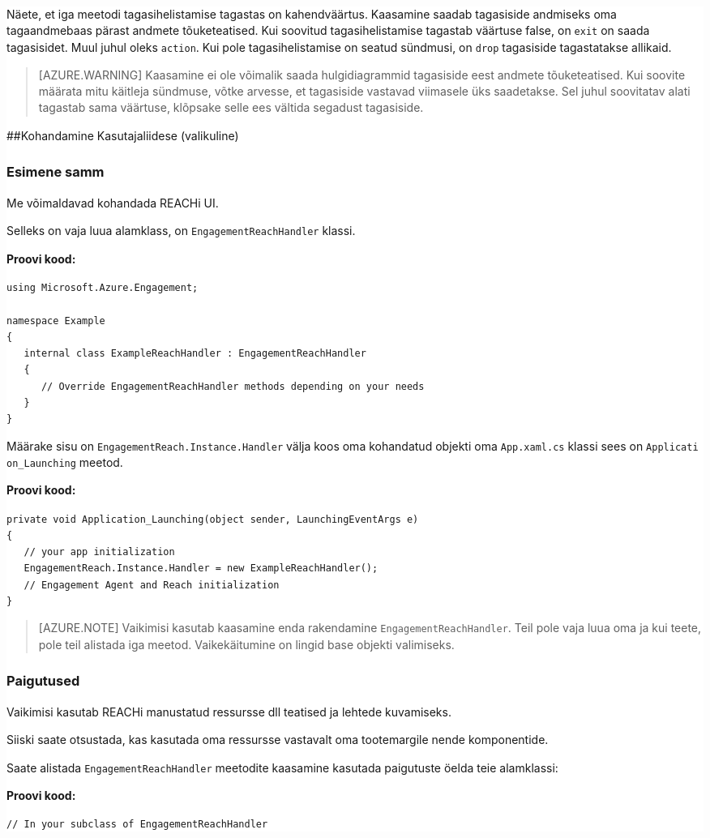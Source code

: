Näete, et iga meetodi tagasihelistamise tagastas on kahendväärtus. Kaasamine saadab tagasiside andmiseks oma tagaandmebaas pärast andmete tõuketeatised. Kui soovitud tagasihelistamise tagastab väärtuse false, on `exit` on saada tagasisidet. Muul juhul oleks `action`. Kui pole tagasihelistamise on seatud sündmusi, on `drop` tagasiside tagastatakse allikaid.

> [AZURE.WARNING] Kaasamine ei ole võimalik saada hulgidiagrammid tagasiside eest andmete tõuketeatised. Kui soovite määrata mitu käitleja sündmuse, võtke arvesse, et tagasiside vastavad viimasele üks saadetakse. Sel juhul soovitatav alati tagastab sama väärtuse, klõpsake selle ees vältida segadust tagasiside.

##<a name="customize-ui-optional"></a>Kohandamine Kasutajaliidese (valikuline)

### <a name="first-step"></a>Esimene samm

Me võimaldavad kohandada REACHi UI.

Selleks on vaja luua alamklass, on `EngagementReachHandler` klassi.

**Proovi kood:**

    using Microsoft.Azure.Engagement;
    
    namespace Example
    {
       internal class ExampleReachHandler : EngagementReachHandler
       {
          // Override EngagementReachHandler methods depending on your needs
       }
    }

Määrake sisu on `EngagementReach.Instance.Handler` välja koos oma kohandatud objekti oma `App.xaml.cs` klassi sees on `Application_Launching` meetod.

**Proovi kood:**

    private void Application_Launching(object sender, LaunchingEventArgs e)
    {
       // your app initialization 
       EngagementReach.Instance.Handler = new ExampleReachHandler();
       // Engagement Agent and Reach initialization
    }

> [AZURE.NOTE] Vaikimisi kasutab kaasamine enda rakendamine `EngagementReachHandler`. Teil pole vaja luua oma ja kui teete, pole teil alistada iga meetod. Vaikekäitumine on lingid base objekti valimiseks.

### <a name="layouts"></a>Paigutused

Vaikimisi kasutab REACHi manustatud ressursse dll teatised ja lehtede kuvamiseks.

Siiski saate otsustada, kas kasutada oma ressursse vastavalt oma tootemargile nende komponentide.

Saate alistada `EngagementReachHandler` meetodite kaasamine kasutada paigutuste öelda teie alamklassi:

**Proovi kood:**

    // In your subclass of EngagementReachHandler
    